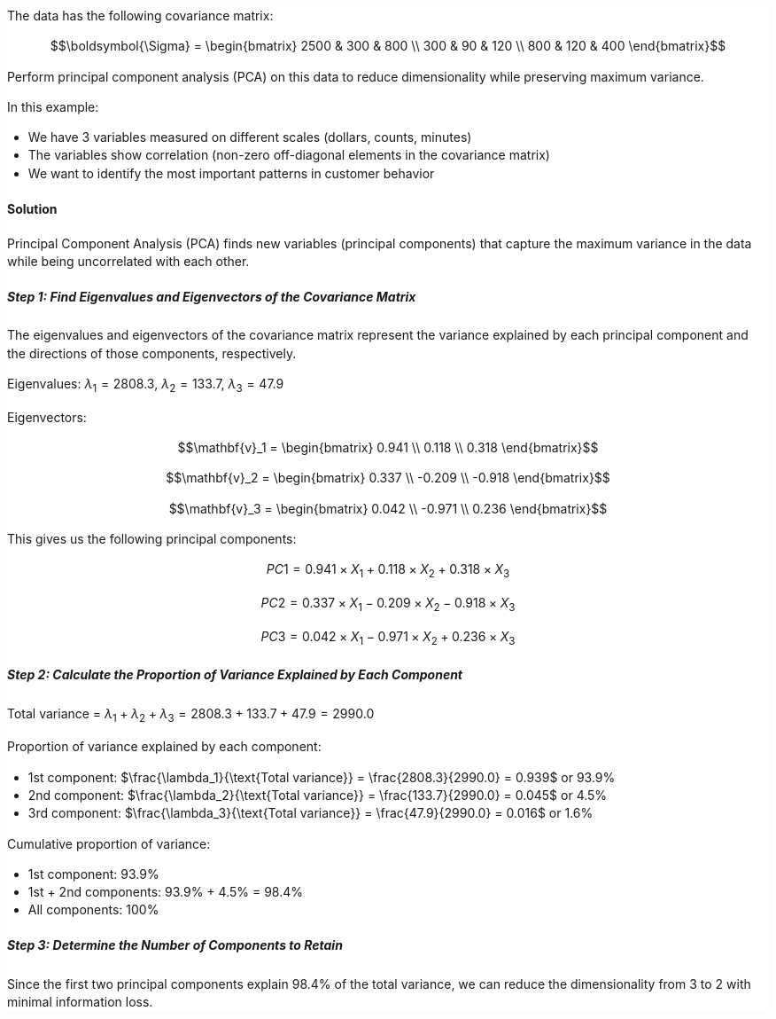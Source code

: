The data has the following covariance matrix:

$$\boldsymbol{\Sigma} = \begin{bmatrix} 
2500 & 300 & 800 \\
300 & 90 & 120 \\
800 & 120 & 400
\end{bmatrix}$$

Perform principal component analysis (PCA) on this data to reduce dimensionality while preserving maximum variance.

In this example:
- We have 3 variables measured on different scales (dollars, counts, minutes)
- The variables show correlation (non-zero off-diagonal elements in the covariance matrix)
- We want to identify the most important patterns in customer behavior

#### Solution

Principal Component Analysis (PCA) finds new variables (principal components) that capture the maximum variance in the data while being uncorrelated with each other.

##### Step 1: Find Eigenvalues and Eigenvectors of the Covariance Matrix
The eigenvalues and eigenvectors of the covariance matrix represent the variance explained by each principal component and the directions of those components, respectively.

Eigenvalues: $\lambda_1 = 2808.3$, $\lambda_2 = 133.7$, $\lambda_3 = 47.9$

Eigenvectors:

$$\mathbf{v}_1 = \begin{bmatrix} 0.941 \\ 0.118 \\ 0.318 \end{bmatrix}$$

$$\mathbf{v}_2 = \begin{bmatrix} 0.337 \\ -0.209 \\ -0.918 \end{bmatrix}$$

$$\mathbf{v}_3 = \begin{bmatrix} 0.042 \\ -0.971 \\ 0.236 \end{bmatrix}$$

This gives us the following principal components:

$$PC1 = 0.941 \times X_1 + 0.118 \times X_2 + 0.318 \times X_3$$

$$PC2 = 0.337 \times X_1 - 0.209 \times X_2 - 0.918 \times X_3$$

$$PC3 = 0.042 \times X_1 - 0.971 \times X_2 + 0.236 \times X_3$$

##### Step 2: Calculate the Proportion of Variance Explained by Each Component
Total variance = $\lambda_1 + \lambda_2 + \lambda_3 = 2808.3 + 133.7 + 47.9 = 2990.0$

Proportion of variance explained by each component:
- 1st component: $\frac{\lambda_1}{\text{Total variance}} = \frac{2808.3}{2990.0} = 0.939$ or 93.9%
- 2nd component: $\frac{\lambda_2}{\text{Total variance}} = \frac{133.7}{2990.0} = 0.045$ or 4.5%
- 3rd component: $\frac{\lambda_3}{\text{Total variance}} = \frac{47.9}{2990.0} = 0.016$ or 1.6%

Cumulative proportion of variance:
- 1st component: 93.9%
- 1st + 2nd components: 93.9% + 4.5% = 98.4%
- All components: 100%

##### Step 3: Determine the Number of Components to Retain
Since the first two principal components explain 98.4% of the total variance, we can reduce the dimensionality from 3 to 2 with minimal information loss.
